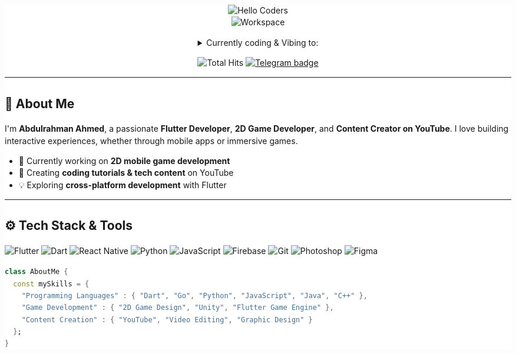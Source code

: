 <div align="center" width="50">

<img src="https://github.com/SP-XD/SP-XD/blob/main/images/hellocoders_rounded.gif?raw=true" href="https://github.com/sp-xd" alt="Hello Coders" width="60%"/> <br>
<img src="https://github.com/SP-XD/SP-XD/blob/main/images/dev-working_rounded.gif?raw=true" href="https://github.com/sp-xd" alt="Workspace"  width="40%"/><br> 

<details><summary>  Currently coding & Vibing to:   </summary></details>

![Total Hits](https://komarev.com/ghpvc/?username=SP-XD&style=flat&color=orange&label=PROFILE+VIEWS)
[![Telegram badge](https://img.shields.io/badge/SP-XD-grey?style=flat&logo=telegram)](https://t.me/spxd007) 

</div>

---

## 👋 About Me  

I'm **Abdulrahman Ahmed**, a passionate **Flutter Developer**, **2D Game Developer**, and **Content Creator on YouTube**. I love building interactive experiences, whether through mobile apps or immersive games.  

- 🚀 Currently working on **2D mobile game development**  
- 🎥 Creating **coding tutorials & tech content** on YouTube  
- 💡 Exploring **cross-platform development** with Flutter  

---

## ⚙️ Tech Stack & Tools  

![Flutter](https://img.shields.io/badge/Flutter-%2302569B.svg?style=flat&logo=Flutter&logoColor=white)
![Dart](https://img.shields.io/badge/Dart-0175C2?style=flat&logo=dart&logoColor=white)
![React Native](https://img.shields.io/badge/react_native-%2320232a.svg?style=flat&logo=react&logoColor=%2361DAFB)
![Python](https://img.shields.io/badge/Python-FFD43B?style=flat&logo=python&logoColor=darkgreen)
![JavaScript](https://img.shields.io/badge/JavaScript-323330?style=flat&logo=javascript&logoColor=F7DF1E)
![Firebase](https://img.shields.io/badge/firebase-ffca28?style=flat&logo=firebase&logoColor=black)
![Git](https://img.shields.io/badge/GIT-E44C30?style=flat&logo=git&logoColor=white)
![Photoshop](https://img.shields.io/badge/Adobe%20Photoshop-31A8FF?style=flat&logo=Adobe%20Photoshop&logoColor=black)
![Figma](https://img.shields.io/badge/Figma-F24E1E?style=flat&logo=figma&logoColor=white)

```dart
class AboutMe { 
  const mySkills = {  
    "Programming Languages" : { "Dart", "Go", "Python", "JavaScript", "Java", "C++" },
    "Game Development" : { "2D Game Design", "Unity", "Flutter Game Engine" },
    "Content Creation" : { "YouTube", "Video Editing", "Graphic Design" }
  };
}
